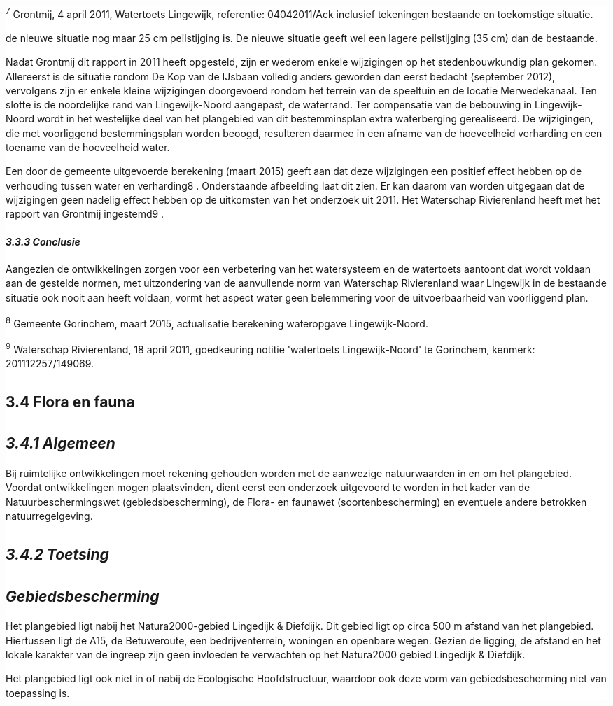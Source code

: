 <sup>7</sup> Grontmij, 4 april 2011, Watertoets Lingewijk, referentie: 04042011/Ack inclusief tekeningen bestaande en toekomstige situatie.

de nieuwe situatie nog maar 25 cm peilstijging is. De nieuwe situatie geeft wel een lagere peilstijging (35 cm) dan de bestaande.

Nadat Grontmij dit rapport in 2011 heeft opgesteld, zijn er wederom enkele wijzigingen op het stedenbouwkundig plan gekomen. Allereerst is de situatie rondom De Kop van de IJsbaan volledig anders geworden dan eerst bedacht (september 2012), vervolgens zijn er enkele kleine wijzigingen doorgevoerd rondom het terrein van de speeltuin en de locatie Merwedekanaal. Ten slotte is de noordelijke rand van Lingewijk-Noord aangepast, de waterrand. Ter compensatie van de bebouwing in Lingewijk-Noord wordt in het westelijke deel van het plangebied van dit bestemminsplan extra waterberging gerealiseerd. De wijzigingen, die met voorliggend bestemmingsplan worden beoogd, resulteren daarmee in een afname van de hoeveelheid verharding en een toename van de hoeveelheid water.

Een door de gemeente uitgevoerde berekening (maart 2015) geeft aan dat deze wijzigingen een positief effect hebben op de verhouding tussen water en verharding8 . Onderstaande afbeelding laat dit zien. Er kan daarom van worden uitgegaan dat de wijzigingen geen nadelig effect hebben op de uitkomsten van het onderzoek uit 2011. Het Waterschap Rivierenland heeft met het rapport van Grontmij ingestemd9 .

#### *3.3.3 Conclusie*

Aangezien de ontwikkelingen zorgen voor een verbetering van het watersysteem en de watertoets aantoont dat wordt voldaan aan de gestelde normen, met uitzondering van de aanvullende norm van Waterschap Rivierenland waar Lingewijk in de bestaande situatie ook nooit aan heeft voldaan, vormt het aspect water geen belemmering voor de uitvoerbaarheid van voorliggend plan.

<sup>8</sup> Gemeente Gorinchem, maart 2015, actualisatie berekening wateropgave Lingewijk-Noord.

<sup>9</sup> Waterschap Rivierenland, 18 april 2011, goedkeuring notitie 'watertoets Lingewijk-Noord' te Gorinchem, kenmerk: 201112257/149069.

## **3.4 Flora en fauna**

## *3.4.1 Algemeen*

Bij ruimtelijke ontwikkelingen moet rekening gehouden worden met de aanwezige natuurwaarden in en om het plangebied. Voordat ontwikkelingen mogen plaatsvinden, dient eerst een onderzoek uitgevoerd te worden in het kader van de Natuurbeschermingswet (gebiedsbescherming), de Flora- en faunawet (soortenbescherming) en eventuele andere betrokken natuurregelgeving.

## *3.4.2 Toetsing*

## *Gebiedsbescherming*

Het plangebied ligt nabij het Natura2000-gebied Lingedijk & Diefdijk. Dit gebied ligt op circa 500 m afstand van het plangebied. Hiertussen ligt de A15, de Betuweroute, een bedrijventerrein, woningen en openbare wegen. Gezien de ligging, de afstand en het lokale karakter van de ingreep zijn geen invloeden te verwachten op het Natura2000 gebied Lingedijk & Diefdijk.

Het plangebied ligt ook niet in of nabij de Ecologische Hoofdstructuur, waardoor ook deze vorm van gebiedsbescherming niet van toepassing is.
